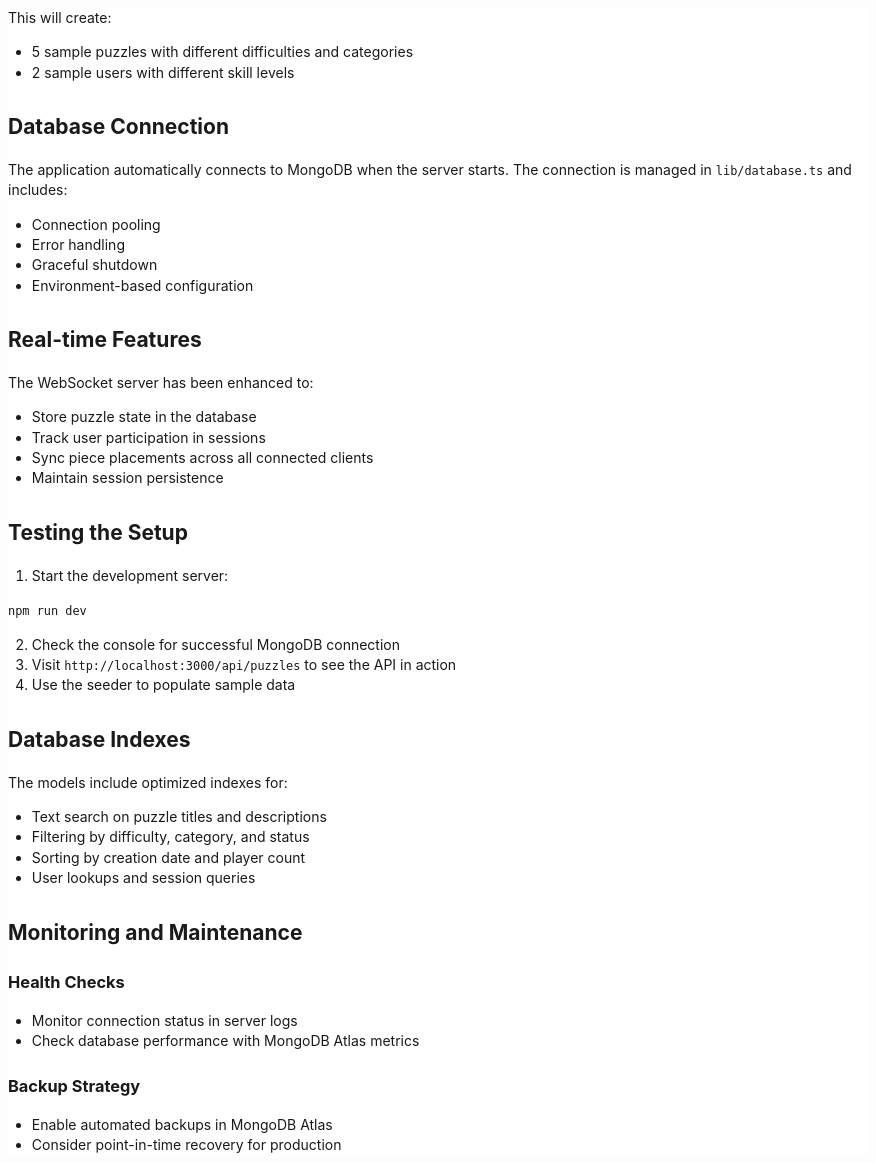 This will create:
- 5 sample puzzles with different difficulties and categories
- 2 sample users with different skill levels

## Database Connection

The application automatically connects to MongoDB when the server starts. The connection is managed in `lib/database.ts` and includes:

- Connection pooling
- Error handling
- Graceful shutdown
- Environment-based configuration

## Real-time Features

The WebSocket server has been enhanced to:

- Store puzzle state in the database
- Track user participation in sessions
- Sync piece placements across all connected clients
- Maintain session persistence

## Testing the Setup

1. Start the development server:

```bash
npm run dev
```

2. Check the console for successful MongoDB connection
3. Visit `http://localhost:3000/api/puzzles` to see the API in action
4. Use the seeder to populate sample data

## Database Indexes

The models include optimized indexes for:

- Text search on puzzle titles and descriptions
- Filtering by difficulty, category, and status
- Sorting by creation date and player count
- User lookups and session queries

## Monitoring and Maintenance

### Health Checks
- Monitor connection status in server logs
- Check database performance with MongoDB Atlas metrics

### Backup Strategy
- Enable automated backups in MongoDB Atlas
- Consider point-in-time recovery for production
